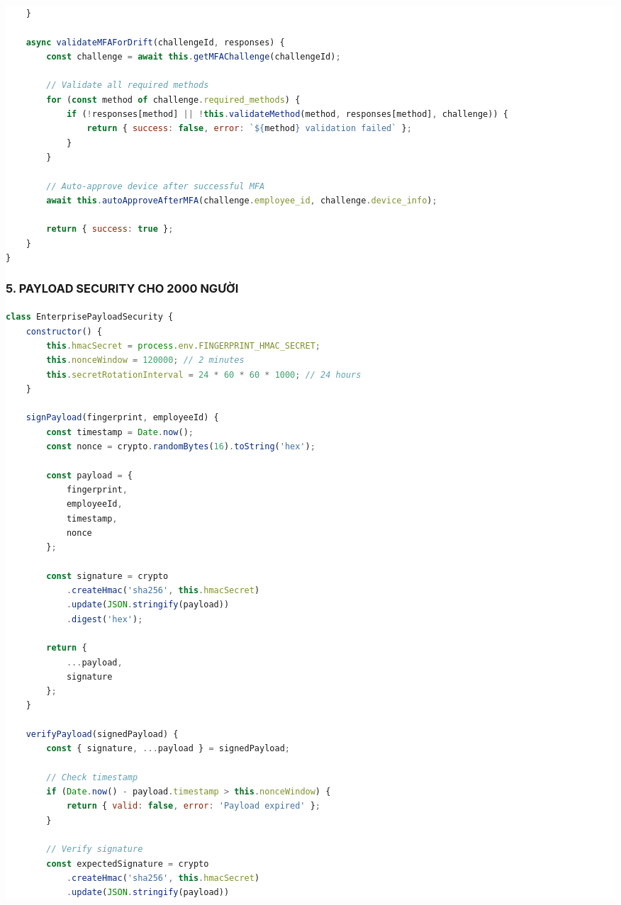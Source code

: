 ```javascript
    }
    
    async validateMFAForDrift(challengeId, responses) {
        const challenge = await this.getMFAChallenge(challengeId);
        
        // Validate all required methods
        for (const method of challenge.required_methods) {
            if (!responses[method] || !this.validateMethod(method, responses[method], challenge)) {
                return { success: false, error: `${method} validation failed` };
            }
        }
        
        // Auto-approve device after successful MFA
        await this.autoApproveAfterMFA(challenge.employee_id, challenge.device_info);
        
        return { success: true };
    }
}
```

### 5. **PAYLOAD SECURITY CHO 2000 NGƯỜI**
```javascript
class EnterprisePayloadSecurity {
    constructor() {
        this.hmacSecret = process.env.FINGERPRINT_HMAC_SECRET;
        this.nonceWindow = 120000; // 2 minutes
        this.secretRotationInterval = 24 * 60 * 60 * 1000; // 24 hours
    }
    
    signPayload(fingerprint, employeeId) {
        const timestamp = Date.now();
        const nonce = crypto.randomBytes(16).toString('hex');
        
        const payload = {
            fingerprint,
            employeeId,
            timestamp,
            nonce
        };
        
        const signature = crypto
            .createHmac('sha256', this.hmacSecret)
            .update(JSON.stringify(payload))
            .digest('hex');
        
        return {
            ...payload,
            signature
        };
    }
    
    verifyPayload(signedPayload) {
        const { signature, ...payload } = signedPayload;
        
        // Check timestamp
        if (Date.now() - payload.timestamp > this.nonceWindow) {
            return { valid: false, error: 'Payload expired' };
        }
        
        // Verify signature
        const expectedSignature = crypto
            .createHmac('sha256', this.hmacSecret)
            .update(JSON.stringify(payload))
```